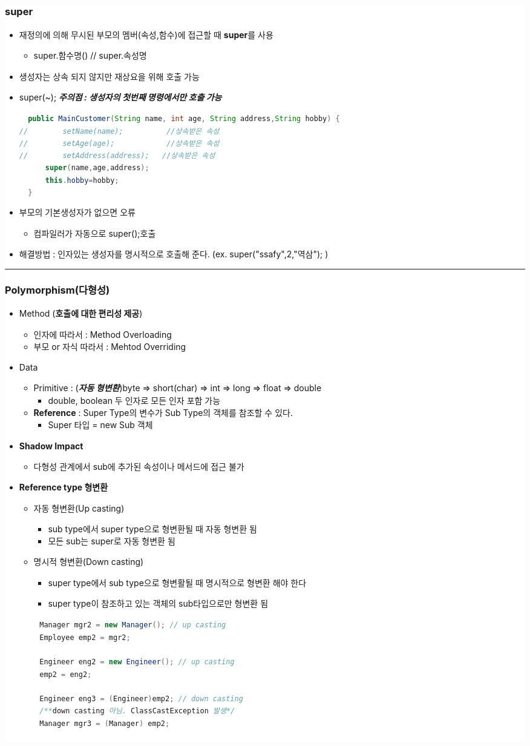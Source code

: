 
### super

* 재정의에 의해 무시된 부모의 멤버(속성,함수)에 접근할 때 **super**를 사용

  - super.함수명()   // super.속성명

* 생성자는 상속 되지 않지만 재상요을 위해 호출 가능

* super(~); ***주의점 : 생성자의 첫번째 명령에서만 호출 가능***

  ```java
  	public MainCustomer(String name, int age, String address,String hobby) {
  //		setName(name);			//상속받은 속성
  //		setAge(age);			//상속받은 속성
  //		setAddress(address);   //상속받은 속성
  		super(name,age,address);
  		this.hobby=hobby;
  	}
  ```

* 부모의 기본생성자가 없으면 오류
  * 컴파일러가 자동으로 super();호출
* 해결방법 : 인자있는 생성자를 명시적으로 호출해 준다. (ex. super("ssafy",2,"역삼"); )

---

### Polymorphism(다형성)

* Method (**호출에 대한 편리성 제공**)
  * 인자에 따라서 : Method Overloading
  * 부모 or 자식 따라서 : Mehtod Overriding

* Data
  * Primitive : (***자동 형변환***)byte => short(char) => int => long => float => double
    * double, boolean 두 인자로 모든 인자 포함 가능
  * **Reference** :  Super Type의 변수가 Sub Type의 객체를 참조할 수 있다.
    * Super 타입 = new Sub 객체

* **Shadow Impact**
  * 다형성 관계에서 sub에 추가된 속성이나 메서드에 접근 불가

* **Reference type 형변환**

  * 자동 형변환(Up casting)

    * sub type에서 super type으로 형변환될 때 자동 형변환 됨
    * 모든 sub는 super로 자동 형변환 됨

  * 명시적 형변환(Down casting)

    * super type에서 sub type으로 형변활될 때 명시적으로 형변환 해야 한다

    * super type이 참조하고 있는 객체의 sub타입으로만 형변환 됨

```java
		Manager mgr2 = new Manager(); // up casting
		Employee emp2 = mgr2;
		
		Engineer eng2 = new Engineer(); // up casting
		emp2 = eng2;
		
		Engineer eng3 = (Engineer)emp2; // down casting
		/**down casting 아님. ClassCastException 발생*/
		Manager mgr3 = (Manager) emp2;
		
```
